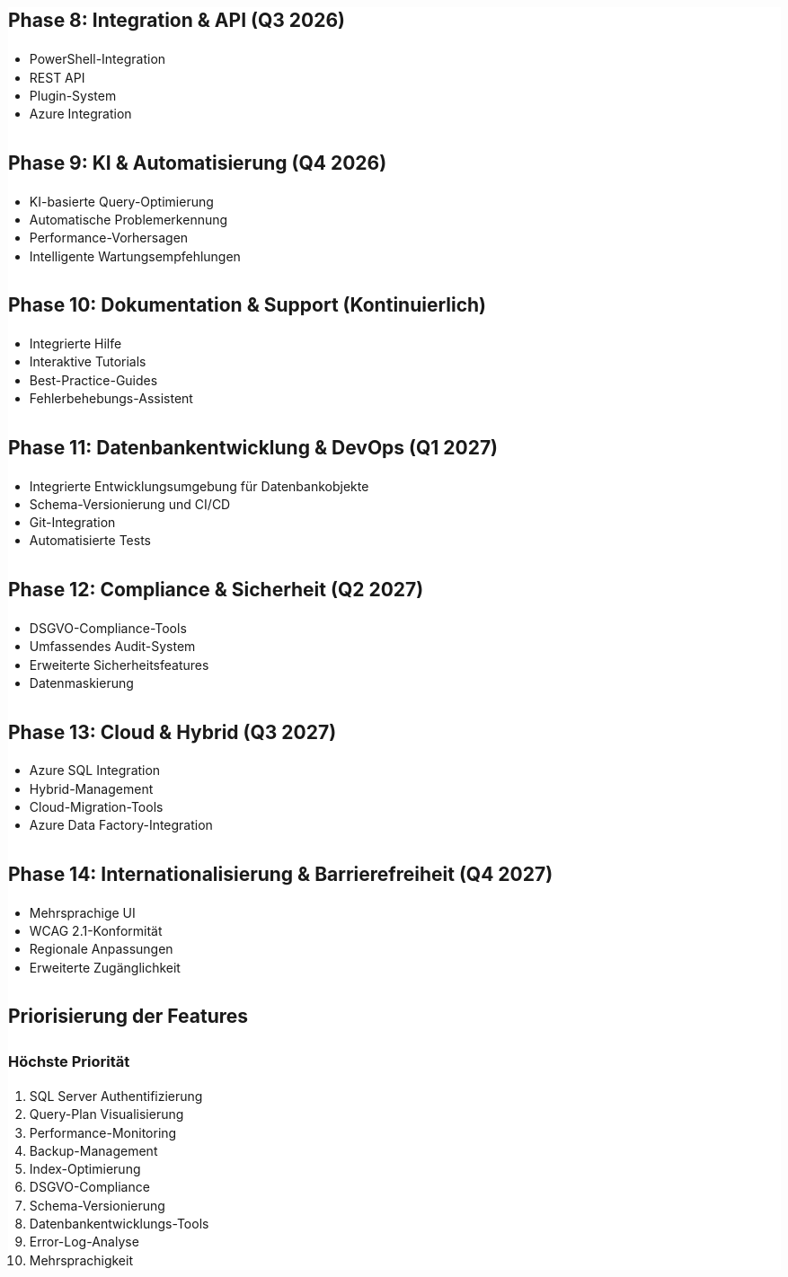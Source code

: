 ## Phase 8: Integration & API (Q3 2026)
- PowerShell-Integration
- REST API
- Plugin-System
- Azure Integration

## Phase 9: KI & Automatisierung (Q4 2026)
- KI-basierte Query-Optimierung
- Automatische Problemerkennung
- Performance-Vorhersagen
- Intelligente Wartungsempfehlungen

## Phase 10: Dokumentation & Support (Kontinuierlich)
- Integrierte Hilfe
- Interaktive Tutorials
- Best-Practice-Guides
- Fehlerbehebungs-Assistent

## Phase 11: Datenbankentwicklung & DevOps (Q1 2027)
- Integrierte Entwicklungsumgebung für Datenbankobjekte
- Schema-Versionierung und CI/CD
- Git-Integration
- Automatisierte Tests

## Phase 12: Compliance & Sicherheit (Q2 2027)
- DSGVO-Compliance-Tools
- Umfassendes Audit-System
- Erweiterte Sicherheitsfeatures
- Datenmaskierung

## Phase 13: Cloud & Hybrid (Q3 2027)
- Azure SQL Integration
- Hybrid-Management
- Cloud-Migration-Tools
- Azure Data Factory-Integration

## Phase 14: Internationalisierung & Barrierefreiheit (Q4 2027)
- Mehrsprachige UI
- WCAG 2.1-Konformität
- Regionale Anpassungen
- Erweiterte Zugänglichkeit

## Priorisierung der Features

### Höchste Priorität
1. SQL Server Authentifizierung
2. Query-Plan Visualisierung
3. Performance-Monitoring
4. Backup-Management
5. Index-Optimierung
6. DSGVO-Compliance
7. Schema-Versionierung
8. Datenbankentwicklungs-Tools
9. Error-Log-Analyse
10. Mehrsprachigkeit
